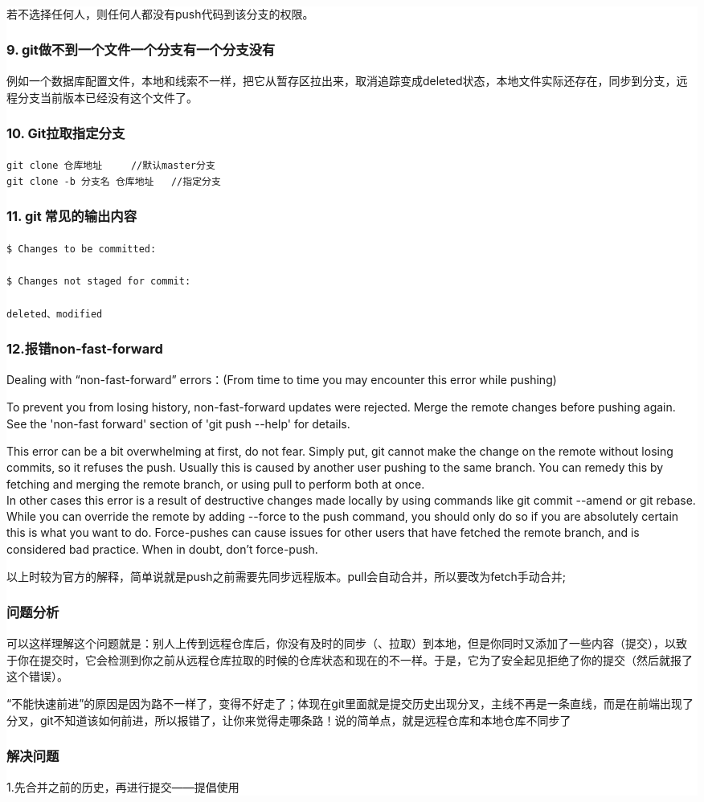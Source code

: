 若不选择任何人，则任何人都没有push代码到该分支的权限。

### 9. git做不到一个文件一个分支有一个分支没有

例如一个数据库配置文件，本地和线索不一样，把它从暂存区拉出来，取消追踪变成deleted状态，本地文件实际还存在，同步到分支，远程分支当前版本已经没有这个文件了。

### 10. Git拉取指定分支

```text
git clone 仓库地址     //默认master分支
git clone -b 分支名 仓库地址   //指定分支
```

### 11. git 常见的输出内容

```text
$ Changes to be committed: 

$ Changes not staged for commit:

deleted、modified
```

### 12.报错non-fast-forward

Dealing with “non-fast-forward” errors：(From time to time you may encounter this error while pushing)  
  
To prevent you from losing history, non-fast-forward updates were rejected. Merge the remote changes before pushing again. See the 'non-fast forward' section of 'git push --help' for details.  
  
This error can be a bit overwhelming at first, do not fear. Simply put, git cannot make the change on the remote without losing commits, so it refuses the push. Usually this is caused by another user pushing to the same branch. You can remedy this by fetching and merging the remote branch, or using pull to perform both at once.  
In other cases this error is a result of destructive changes made locally by using commands like git commit --amend or git rebase. While you can override the remote by adding --force to the push command, you should only do so if you are absolutely certain this is what you want to do. Force-pushes can cause issues for other users that have fetched the remote branch, and is considered bad practice. When in doubt, don’t force-push.

以上时较为官方的解释，简单说就是push之前需要先同步远程版本。pull会自动合并，所以要改为fetch手动合并;

### 问题分析

可以这样理解这个问题就是：别人上传到远程仓库后，你没有及时的同步（、拉取）到本地，但是你同时又添加了一些内容（提交），以致于你在提交时，它会检测到你之前从远程仓库拉取的时候的仓库状态和现在的不一样。于是，它为了安全起见拒绝了你的提交（然后就报了这个错误）。

“不能快速前进”的原因是因为路不一样了，变得不好走了；体现在git里面就是提交历史出现分叉，主线不再是一条直线，而是在前端出现了分叉，git不知道该如何前进，所以报错了，让你来觉得走哪条路！说的简单点，就是远程仓库和本地仓库不同步了

### 解决问题

1.先合并之前的历史，再进行提交——提倡使用
